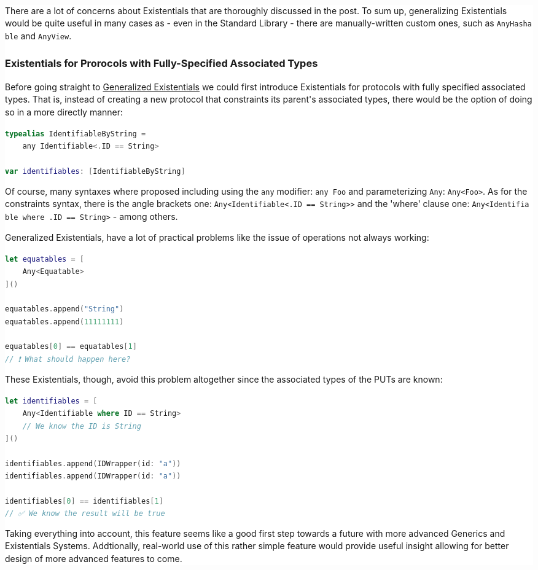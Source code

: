 There are a lot of concerns about Existentials that are thoroughly discussed in the post. To sum up, generalizing Existentials would be quite useful in many cases as - even in the Standard Library - there are manually-written custom ones, such as `AnyHashable` and `AnyView`. 


### Existentials for Prorocols with Fully-Specified Associated Types

Before going straight to [Generalized Existentials](#generalized-existentials) we could first introduce Existentials for protocols with fully specified associated types. That is, instead of creating a new protocol that constraints its parent's associated types, there would be the option of doing so in a more directly manner:
```swift
typealias IdentifiableByString = 
    any Identifiable<.ID == String>

var identifiables: [IdentifiableByString]
```
Of course, many syntaxes where proposed including using the `any` modifier: `any Foo` and parameterizing `Any`: `Any<Foo>`. As for the constraints syntax, there is the angle brackets one: `Any<Identifiable<.ID == String>>` and the 'where' clause one: `Any<Identifiable where .ID == String>` - among others.
    
Generalized Existentials, have a lot of practical problems like the issue of operations not always working:
```swift
let equatables = [
    Any<Equatable>
]()

equatables.append("String")
equatables.append(11111111)

equatables[0] == equatables[1]
// ❗ What should happen here? 
```

These Existentials, though, avoid this problem altogether since the associated types of the PUTs are known:

```swift
let identifiables = [
    Any<Identifiable where ID == String>
    // We know the ID is String
]()

identifiables.append(IDWrapper(id: "a"))
identifiables.append(IDWrapper(id: "a"))

identifiables[0] == identifiables[1]
// ✅ We know the result will be true
```

Taking everything into account, this feature seems like a good first step towards a future with more advanced Generics and Existentials Systems. Addtionally, real-world use of this rather simple feature would provide useful insight allowing for better design of more advanced features to come.
